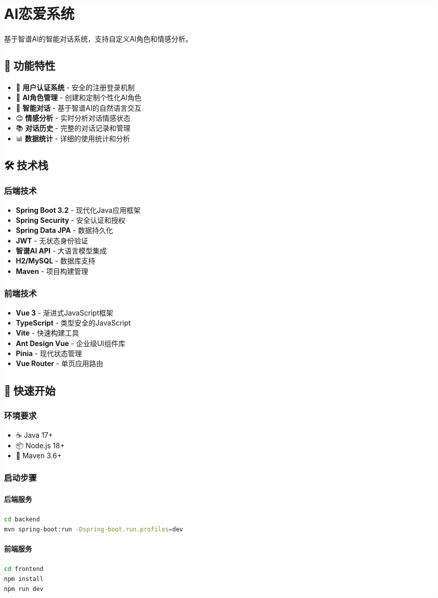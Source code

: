 # AI恋爱系统

基于智谱AI的智能对话系统，支持自定义AI角色和情感分析。

## 🌟 功能特性

- 🔐 **用户认证系统** - 安全的注册登录机制
- 🤖 **AI角色管理** - 创建和定制个性化AI角色
- 💬 **智能对话** - 基于智谱AI的自然语言交互
- 😊 **情感分析** - 实时分析对话情感状态
- 📚 **对话历史** - 完整的对话记录和管理
- 📊 **数据统计** - 详细的使用统计和分析

## 🛠 技术栈

### 后端技术
- **Spring Boot 3.2** - 现代化Java应用框架
- **Spring Security** - 安全认证和授权
- **Spring Data JPA** - 数据持久化
- **JWT** - 无状态身份验证
- **智谱AI API** - 大语言模型集成
- **H2/MySQL** - 数据库支持
- **Maven** - 项目构建管理

### 前端技术
- **Vue 3** - 渐进式JavaScript框架
- **TypeScript** - 类型安全的JavaScript
- **Vite** - 快速构建工具
- **Ant Design Vue** - 企业级UI组件库
- **Pinia** - 现代状态管理
- **Vue Router** - 单页应用路由

## 🚀 快速开始

### 环境要求
- ☕ Java 17+
- 📦 Node.js 18+
- 🔧 Maven 3.6+

### 启动步骤

#### 后端服务
```bash
cd backend
mvn spring-boot:run -Dspring-boot.run.profiles=dev
```

#### 前端服务
```bash
cd frontend
npm install
npm run dev
```
